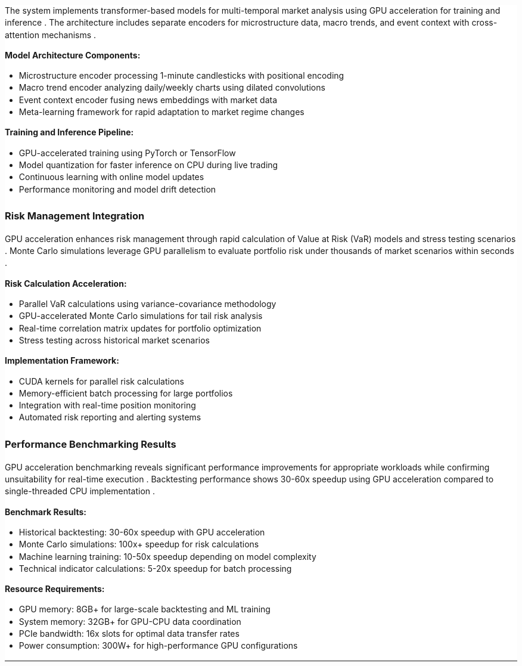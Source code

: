 The system implements transformer-based models for multi-temporal market analysis using GPU acceleration for training and inference . The architecture includes separate encoders for microstructure data, macro trends, and event context with cross-attention mechanisms .

**Model Architecture Components:**

- Microstructure encoder processing 1-minute candlesticks with positional encoding 
- Macro trend encoder analyzing daily/weekly charts using dilated convolutions 
- Event context encoder fusing news embeddings with market data 
- Meta-learning framework for rapid adaptation to market regime changes 

**Training and Inference Pipeline:**

- GPU-accelerated training using PyTorch or TensorFlow 
- Model quantization for faster inference on CPU during live trading 
- Continuous learning with online model updates 
- Performance monitoring and model drift detection 


### Risk Management Integration

GPU acceleration enhances risk management through rapid calculation of Value at Risk (VaR) models and stress testing scenarios . Monte Carlo simulations leverage GPU parallelism to evaluate portfolio risk under thousands of market scenarios within seconds .

**Risk Calculation Acceleration:**

- Parallel VaR calculations using variance-covariance methodology 
- GPU-accelerated Monte Carlo simulations for tail risk analysis 
- Real-time correlation matrix updates for portfolio optimization 
- Stress testing across historical market scenarios 

**Implementation Framework:**

- CUDA kernels for parallel risk calculations 
- Memory-efficient batch processing for large portfolios 
- Integration with real-time position monitoring 
- Automated risk reporting and alerting systems 


### Performance Benchmarking Results

GPU acceleration benchmarking reveals significant performance improvements for appropriate workloads while confirming unsuitability for real-time execution . Backtesting performance shows 30-60x speedup using GPU acceleration compared to single-threaded CPU implementation .

**Benchmark Results:**

- Historical backtesting: 30-60x speedup with GPU acceleration 
- Monte Carlo simulations: 100x+ speedup for risk calculations 
- Machine learning training: 10-50x speedup depending on model complexity 
- Technical indicator calculations: 5-20x speedup for batch processing 

**Resource Requirements:**

- GPU memory: 8GB+ for large-scale backtesting and ML training 
- System memory: 32GB+ for GPU-CPU data coordination 
- PCIe bandwidth: 16x slots for optimal data transfer rates 
- Power consumption: 300W+ for high-performance GPU configurations 

---